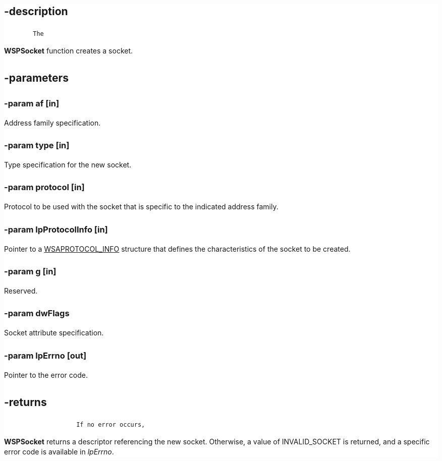 
## -description



			The 
<b>WSPSocket</b> function creates a socket.


## -parameters




### -param af [in]

Address family specification.


### -param type [in]

Type specification for the new socket.


### -param protocol [in]

Protocol to be used with the socket that is specific to the indicated address family.


### -param lpProtocolInfo [in]

Pointer to a 
<a href="https://msdn.microsoft.com/758c5553-056f-4ea5-a851-30ef641ffb14">WSAPROTOCOL_INFO</a> structure that defines the characteristics of the socket to be created.


### -param g [in]

Reserved.


### -param dwFlags

Socket attribute specification.


### -param lpErrno [out]

Pointer to the error code.


## -returns




						If no error occurs, 
<b>WSPSocket</b> returns a descriptor referencing the new socket. Otherwise, a value of INVALID_SOCKET is returned, and a specific error code is available in <i>lpErrno</i>.
